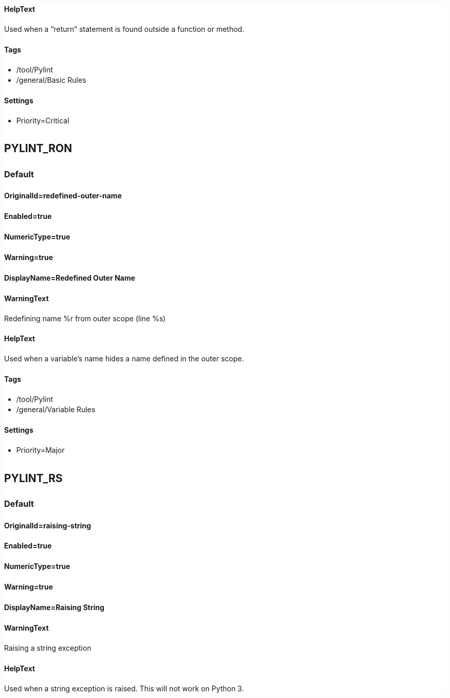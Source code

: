 
#### HelpText
  Used when a “return” statement is found outside a function or method.


#### Tags
- /tool/Pylint
- /general/Basic Rules

#### Settings
- Priority=Critical


## PYLINT_RON
### Default
#### OriginalId=redefined-outer-name
#### Enabled=true
#### NumericType=true
#### Warning=true
#### DisplayName=Redefined Outer Name
#### WarningText
  Redefining name %r from outer scope (line %s)

#### HelpText
  Used when a variable’s name hides a name defined in the outer scope.


#### Tags
- /tool/Pylint
- /general/Variable Rules

#### Settings
- Priority=Major


## PYLINT_RS
### Default
#### OriginalId=raising-string
#### Enabled=true
#### NumericType=true
#### Warning=true
#### DisplayName=Raising String
#### WarningText
  Raising a string exception

#### HelpText
  Used when a string exception is raised. This will not work on Python 3.

